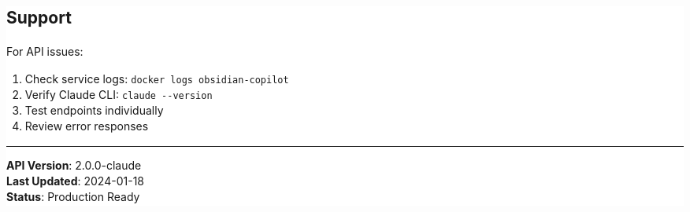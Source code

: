 ## Support

For API issues:
1. Check service logs: `docker logs obsidian-copilot`
2. Verify Claude CLI: `claude --version`
3. Test endpoints individually
4. Review error responses

---

**API Version**: 2.0.0-claude  
**Last Updated**: 2024-01-18  
**Status**: Production Ready